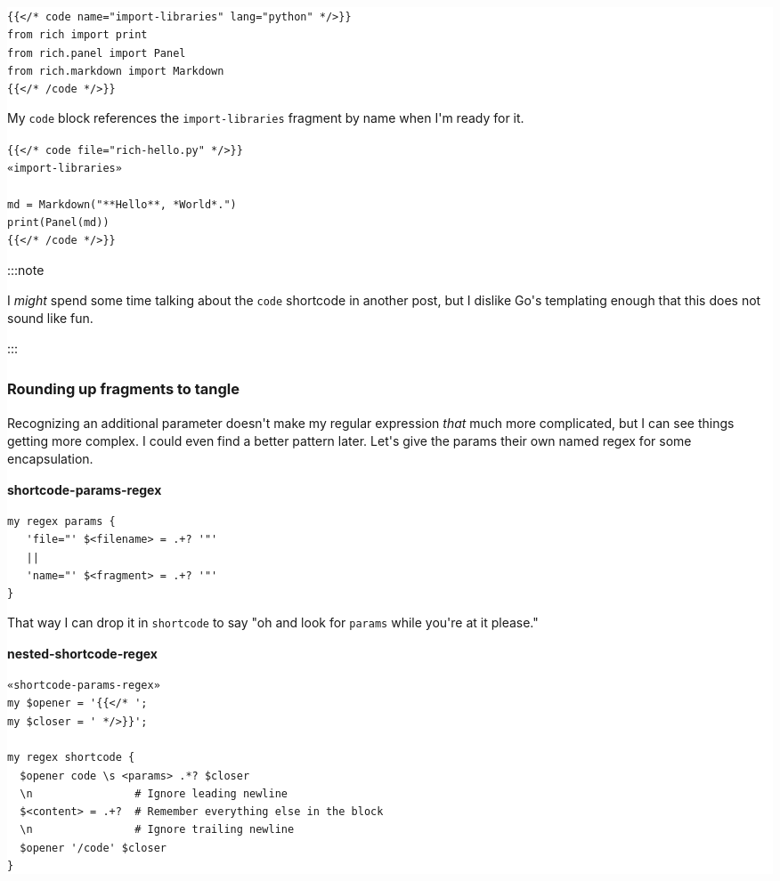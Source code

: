 ``` text
{{</* code name="import-libraries" lang="python" */>}}
from rich import print
from rich.panel import Panel
from rich.markdown import Markdown
{{</* /code */>}}
```

My `code` block references the `import-libraries` fragment by name when I'm
ready for it.

``` text
{{</* code file="rich-hello.py" */>}}
«import-libraries»

md = Markdown("**Hello**, *World*.")
print(Panel(md))
{{</* /code */>}}
```

:::note

I *might* spend some time talking about the `code` shortcode in another
post, but I dislike Go's templating enough that this does not sound like
fun.

:::

### Rounding up fragments to tangle

Recognizing an additional parameter doesn't make my regular expression *that*
much more complicated, but I can see things getting more complex.  I could even
find a better pattern later.  Let's give the params their own named regex for
some encapsulation.

**shortcode-params-regex**

```
my regex params {
   'file="' $<filename> = .+? '"'
   ||
   'name="' $<fragment> = .+? '"'
}
```

That way I can drop it in `shortcode` to say "oh and look for `params`
while you're at it please."

**nested-shortcode-regex**

```
«shortcode-params-regex»
my $opener = '{{</* ';
my $closer = ' */>}}';

my regex shortcode {
  $opener code \s <params> .*? $closer
  \n                # Ignore leading newline
  $<content> = .+?  # Remember everything else in the block
  \n                # Ignore trailing newline
  $opener '/code' $closer
}
```
